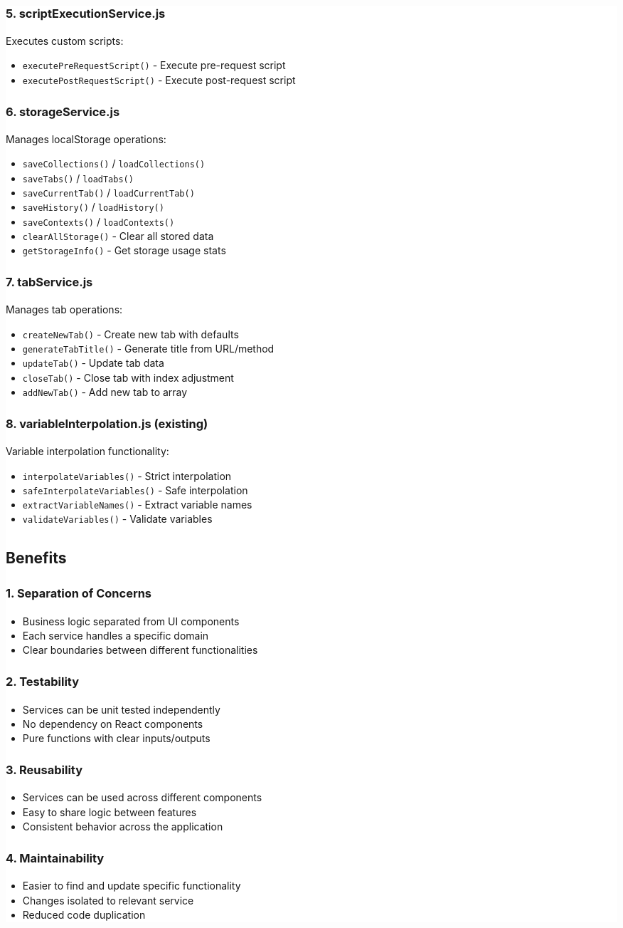 ### 5. **scriptExecutionService.js**
Executes custom scripts:
- `executePreRequestScript()` - Execute pre-request script
- `executePostRequestScript()` - Execute post-request script

### 6. **storageService.js**
Manages localStorage operations:
- `saveCollections()` / `loadCollections()`
- `saveTabs()` / `loadTabs()`
- `saveCurrentTab()` / `loadCurrentTab()`
- `saveHistory()` / `loadHistory()`
- `saveContexts()` / `loadContexts()`
- `clearAllStorage()` - Clear all stored data
- `getStorageInfo()` - Get storage usage stats

### 7. **tabService.js**
Manages tab operations:
- `createNewTab()` - Create new tab with defaults
- `generateTabTitle()` - Generate title from URL/method
- `updateTab()` - Update tab data
- `closeTab()` - Close tab with index adjustment
- `addNewTab()` - Add new tab to array

### 8. **variableInterpolation.js** (existing)
Variable interpolation functionality:
- `interpolateVariables()` - Strict interpolation
- `safeInterpolateVariables()` - Safe interpolation
- `extractVariableNames()` - Extract variable names
- `validateVariables()` - Validate variables

## Benefits

### 1. **Separation of Concerns**
- Business logic separated from UI components
- Each service handles a specific domain
- Clear boundaries between different functionalities

### 2. **Testability**
- Services can be unit tested independently
- No dependency on React components
- Pure functions with clear inputs/outputs

### 3. **Reusability**
- Services can be used across different components
- Easy to share logic between features
- Consistent behavior across the application

### 4. **Maintainability**
- Easier to find and update specific functionality
- Changes isolated to relevant service
- Reduced code duplication
